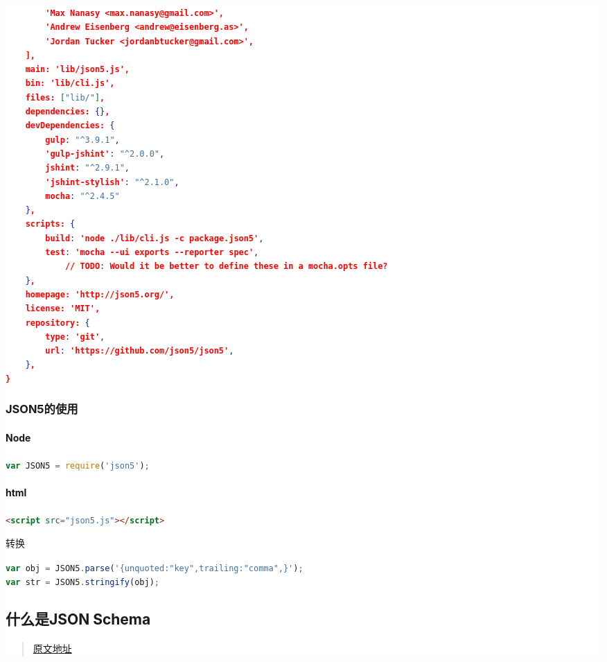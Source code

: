 ```json
		'Max Nanasy <max.nanasy@gmail.com>',
		'Andrew Eisenberg <andrew@eisenberg.as>',
		'Jordan Tucker <jordanbtucker@gmail.com>',
	],
	main: 'lib/json5.js',
	bin: 'lib/cli.js',
	files: ["lib/"],
	dependencies: {},
	devDependencies: {
		gulp: "^3.9.1",
		'gulp-jshint': "^2.0.0",
		jshint: "^2.9.1",
		'jshint-stylish': "^2.1.0",
		mocha: "^2.4.5"
	},
	scripts: {
		build: 'node ./lib/cli.js -c package.json5',
		test: 'mocha --ui exports --reporter spec',
			// TODO: Would it be better to define these in a mocha.opts file?
	},
	homepage: 'http://json5.org/',
	license: 'MIT',
	repository: {
		type: 'git',
		url: 'https://github.com/json5/json5',
	},
}
```

### JSON5的使用

#### Node

```js
var JSON5 = require('json5');
```

#### html


```html
<script src="json5.js"></script>
```

转换


```js
var obj = JSON5.parse('{unquoted:"key",trailing:"comma",}');
var str = JSON5.stringify(obj);
```

## 什么是JSON Schema
> [原文地址](https://juejin.im/post/6844903848239169550)
